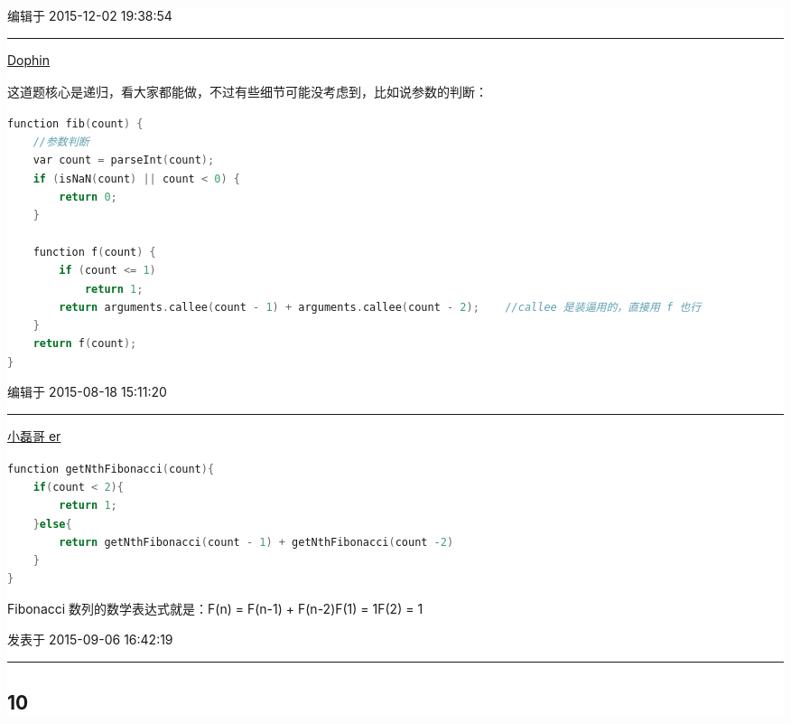 编辑于 2015-12-02 19:38:54

* * *

[Dophin](https://www.nowcoder.com/profile/956409)

这道题核心是递归，看大家都能做，不过有些细节可能没考虑到，比如说参数的判断：

```cpp
function fib(count) {
    //参数判断
    var count = parseInt(count);
    if (isNaN(count) || count < 0) {
        return 0;
    }

    function f(count) {
        if (count <= 1)
            return 1;
        return arguments.callee(count - 1) + arguments.callee(count - 2);    //callee 是装逼用的，直接用 f 也行
    }
    return f(count);
}

```

编辑于 2015-08-18 15:11:20

* * *

[小磊哥 er](https://www.nowcoder.com/profile/582304)

```cpp
function getNthFibonacci(count){
    if(count < 2){
        return 1;
    }else{
        return getNthFibonacci(count - 1) + getNthFibonacci(count -2)
    }
}
```

Fibonacci 数列的数学表达式就是：F(n) = F(n-1) + F(n-2)F(1) = 1F(2) = 1

发表于 2015-09-06 16:42:19

* * *

## 10
